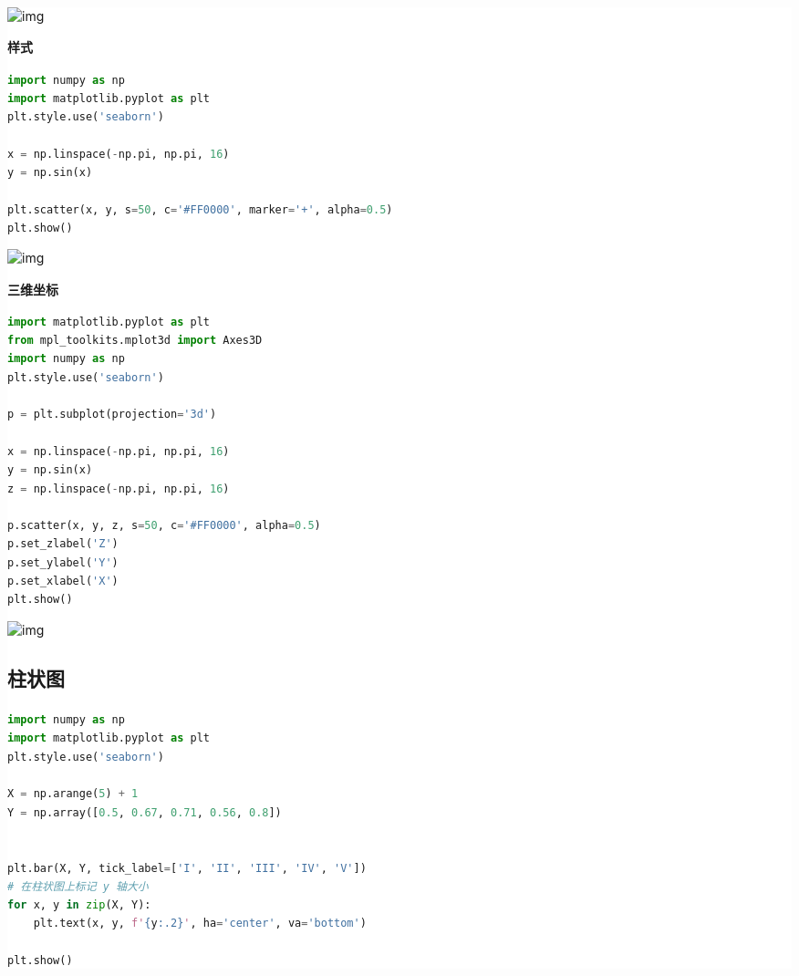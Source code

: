 ![img](../../img/python/matplotlib/scatter_sample.jpg)

**样式**

```py
import numpy as np
import matplotlib.pyplot as plt
plt.style.use('seaborn')

x = np.linspace(-np.pi, np.pi, 16)
y = np.sin(x)

plt.scatter(x, y, s=50, c='#FF0000', marker='+', alpha=0.5)
plt.show()
```

![img](../../img/python/matplotlib/scatter_sample_mark.jpg)

**三维坐标**

```py
import matplotlib.pyplot as plt
from mpl_toolkits.mplot3d import Axes3D
import numpy as np
plt.style.use('seaborn')

p = plt.subplot(projection='3d')

x = np.linspace(-np.pi, np.pi, 16)
y = np.sin(x)
z = np.linspace(-np.pi, np.pi, 16)

p.scatter(x, y, z, s=50, c='#FF0000', alpha=0.5)
p.set_zlabel('Z')
p.set_ylabel('Y')
p.set_xlabel('X')
plt.show()
```

![img](../../img/python/matplotlib/scatter_3d.jpg)

## 柱状图

```py
import numpy as np
import matplotlib.pyplot as plt
plt.style.use('seaborn')

X = np.arange(5) + 1
Y = np.array([0.5, 0.67, 0.71, 0.56, 0.8])


plt.bar(X, Y, tick_label=['I', 'II', 'III', 'IV', 'V'])
# 在柱状图上标记 y 轴大小
for x, y in zip(X, Y):
    plt.text(x, y, f'{y:.2}', ha='center', va='bottom')

plt.show()
```
